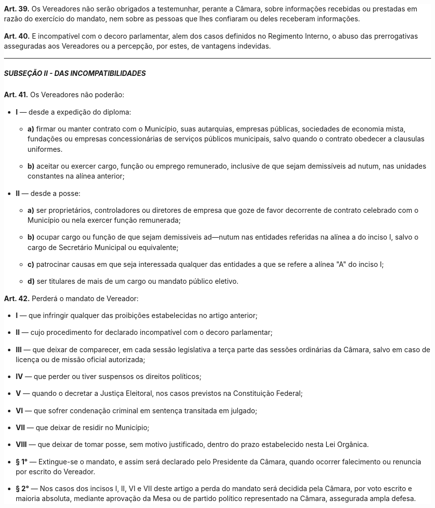 **Art. 39.** Os Vereadores não serão obrigados a testemunhar, perante a Câmara, sobre informações recebidas ou prestadas em razão do exercício do mandato, nem sobre as pessoas que lhes confiaram ou deles receberam informações. 

**Art. 40.** E incompatível com o decoro parlamentar, alem dos casos definidos no Regimento Interno, o abuso das prerrogativas asseguradas aos Vereadores ou a percepção, por estes, de vantagens indevidas.

---

##### SUBSEÇÃO II - DAS INCOMPATIBILIDADES


**Art. 41.** Os Vereadores não poderão:

- **I** — desde a expedição do diploma: 

	- **a)** firmar ou manter contrato com o Município, suas autarquias, empresas públicas, sociedades de economia mista, fundações ou empresas concessionárias de serviços públicos municipais, salvo quando o contrato obedecer a clausulas uniformes.

	- **b)** aceitar ou exercer cargo, função ou emprego remunerado, inclusive de que sejam demissíveis ad nutum, nas unidades constantes na alínea anterior;

- **II** — desde a posse: 

	- **a)** ser proprietários, controladores ou diretores de empresa que goze de favor decorrente de contrato celebrado com o Município ou nela exercer função remunerada;

	- **b)** ocupar cargo ou função de que sejam demissiveis ad—nutum nas entidades referidas na alínea a do inciso I, salvo o cargo de Secretário Municipal ou equivalente;

	- **c)** patrocinar causas em que seja interessada qualquer das entidades a que se refere a alínea "A" do inciso I; 

	- **d)** ser titulares de mais de um cargo ou mandato público eletivo.

**Art. 42.** Perderá o mandato de Vereador:

- **I** — que infringir qualquer das proibições estabelecidas no artigo anterior;

- **II** — cujo procedimento for declarado incompatível com o decoro parlamentar;

- **III** — que deixar de comparecer, em cada sessão legislativa a terça parte das sessões ordinárias da Câmara, salvo em caso de licença ou de missão oficial autorizada;

- **IV** — que perder ou tiver suspensos os direitos políticos;

- **V** — quando o decretar a Justiça Eleitoral, nos casos previstos na Constituição Federal;

- **VI** — que sofrer condenação criminal em sentença transitada em julgado;

- **VII** — que deixar de residir no Município;

- **VIII** — que deixar de tomar posse, sem motivo justificado, dentro do prazo estabelecido nesta Lei Orgânica.

- **§ 1°** — Extingue-se o mandato, e assim será declarado pelo Presidente da Câmara, quando ocorrer falecimento ou renuncia por escrito do Vereador.

- **§ 2°** — Nos casos dos incisos I, II, VI e VII deste artigo a perda do mandato será decidida pela Câmara, por voto escrito e maioria absoluta, mediante aprovação da Mesa ou de partido político representado na Câmara, assegurada ampla defesa.
